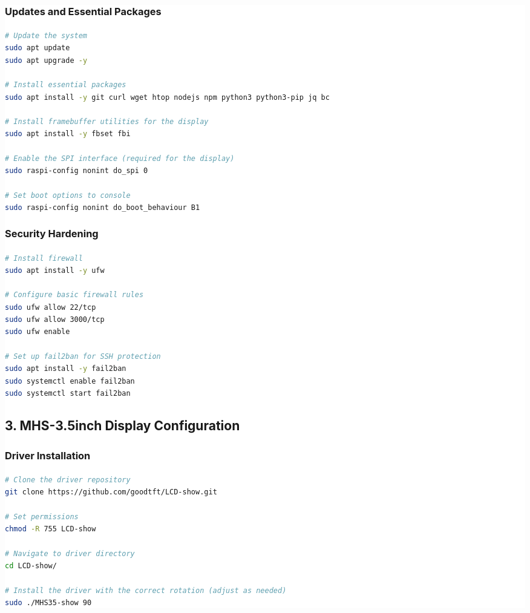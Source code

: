 ### Updates and Essential Packages
```bash
# Update the system
sudo apt update
sudo apt upgrade -y

# Install essential packages
sudo apt install -y git curl wget htop nodejs npm python3 python3-pip jq bc

# Install framebuffer utilities for the display
sudo apt install -y fbset fbi

# Enable the SPI interface (required for the display)
sudo raspi-config nonint do_spi 0

# Set boot options to console
sudo raspi-config nonint do_boot_behaviour B1
```

### Security Hardening
```bash
# Install firewall
sudo apt install -y ufw

# Configure basic firewall rules
sudo ufw allow 22/tcp
sudo ufw allow 3000/tcp
sudo ufw enable

# Set up fail2ban for SSH protection
sudo apt install -y fail2ban
sudo systemctl enable fail2ban
sudo systemctl start fail2ban
```

## 3. MHS-3.5inch Display Configuration

### Driver Installation
```bash
# Clone the driver repository
git clone https://github.com/goodtft/LCD-show.git

# Set permissions
chmod -R 755 LCD-show

# Navigate to driver directory
cd LCD-show/

# Install the driver with the correct rotation (adjust as needed)
sudo ./MHS35-show 90
```
